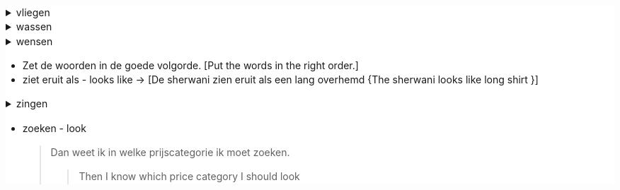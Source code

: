 <details><summary>vliegen</summary></details>

<details><summary>wassen </summary></details>

<details><summary> wensen </summary></details>

- Zet de woorden in de goede volgorde. [Put the words in the right order.]
- ziet eruit als - looks like -> [De sherwani zien eruit als een lang overhemd {The sherwani looks like long shirt }]

<details><summary>zingen</summary></details>

- zoeken - look
    > Dan weet ik in welke prijscategorie ik moet zoeken.
    >> Then I know which price category I should look

